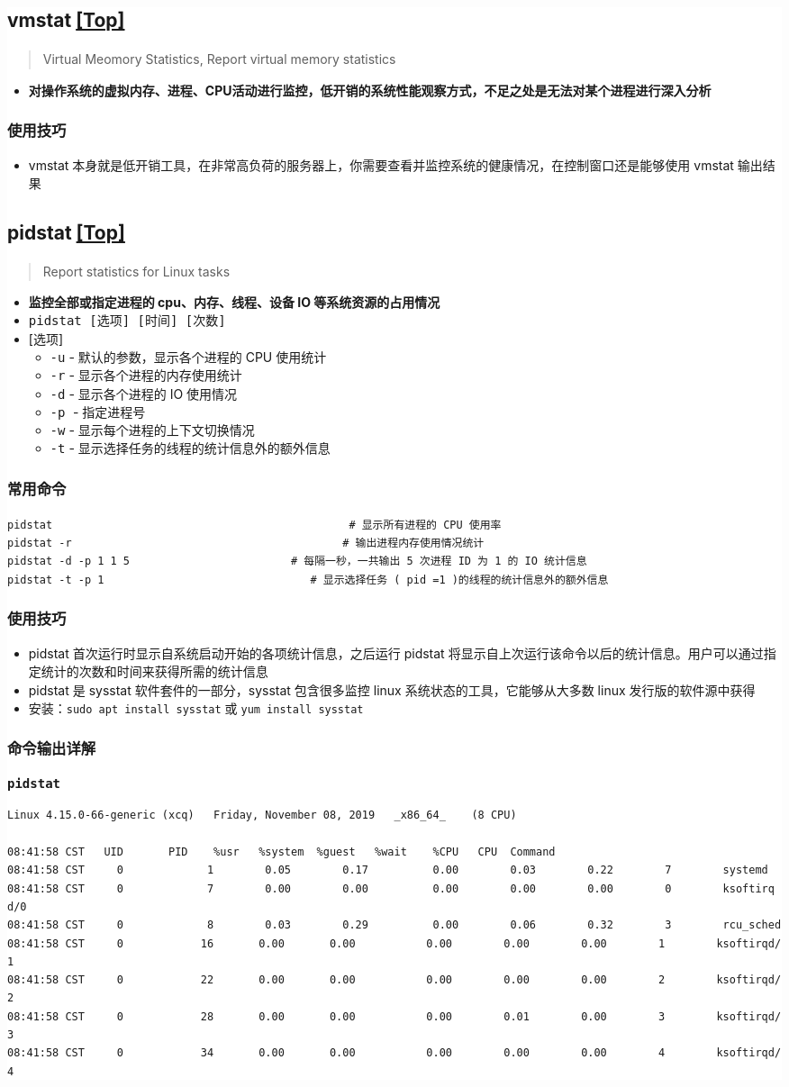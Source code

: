 
## vmstat [[Top]](#目录)

> Virtual Meomory Statistics, Report virtual memory statistics

* **对操作系统的虚拟内存、进程、CPU活动进行监控，低开销的系统性能观察方式，不足之处是无法对某个进程进行深入分析**


### 使用技巧

* vmstat 本身就是低开销工具，在非常高负荷的服务器上，你需要查看并监控系统的健康情况，在控制窗口还是能够使用 vmstat 输出结果


## pidstat [[Top]](#目录)

> Report statistics for Linux tasks

* **监控全部或指定进程的 cpu、内存、线程、设备 IO 等系统资源的占用情况**
* <kbd>pidstat [选项] [时间] [次数]</kbd>
* [选项]
  * <kbd>-u</kbd> - 默认的参数，显示各个进程的 CPU 使用统计
  * <kbd>-r</kbd> - 显示各个进程的内存使用统计
  * <kbd>-d</kbd> - 显示各个进程的 IO 使用情况
  * <kbd>-p <pid></kbd> - 指定进程号
  * <kbd>-w</kbd> - 显示每个进程的上下文切换情况
  * <kbd>-t</kbd> - 显示选择任务的线程的统计信息外的额外信息

 ### 常用命令

 ``` shell
 pidstat                                              # 显示所有进程的 CPU 使用率
 pidstat -r                                          # 输出进程内存使用情况统计
 pidstat -d -p 1 1 5                         # 每隔一秒，一共输出 5 次进程 ID 为 1 的 IO 统计信息
 pidstat -t -p 1                                # 显示选择任务 ( pid =1 )的线程的统计信息外的额外信息
 ```

### 使用技巧

* pidstat 首次运行时显示自系统启动开始的各项统计信息，之后运行 pidstat 将显示自上次运行该命令以后的统计信息。用户可以通过指定统计的次数和时间来获得所需的统计信息
* pidstat 是 sysstat 软件套件的一部分，sysstat 包含很多监控 linux 系统状态的工具，它能够从大多数 linux 发行版的软件源中获得
* 安装：`sudo apt install sysstat` 或 `yum install sysstat`


 ### 命令输出详解

 <kbd>**pidstat**</kbd>

 ``` shell
Linux 4.15.0-66-generic (xcq) 	Friday, November 08, 2019 	_x86_64_	(8 CPU)

08:41:58 CST   UID       PID    %usr   %system  %guest   %wait    %CPU   CPU  Command
08:41:58 CST     0             1        0.05        0.17          0.00        0.03        0.22        7        systemd
08:41:58 CST     0             7        0.00        0.00          0.00        0.00        0.00        0        ksoftirqd/0
08:41:58 CST     0             8        0.03        0.29          0.00        0.06        0.32        3        rcu_sched
08:41:58 CST     0            16       0.00       0.00           0.00        0.00        0.00        1        ksoftirqd/1
08:41:58 CST     0            22       0.00       0.00           0.00        0.00        0.00        2        ksoftirqd/2
08:41:58 CST     0            28       0.00       0.00           0.00        0.01        0.00        3        ksoftirqd/3
08:41:58 CST     0            34       0.00       0.00           0.00        0.00        0.00        4        ksoftirqd/4
 ```
